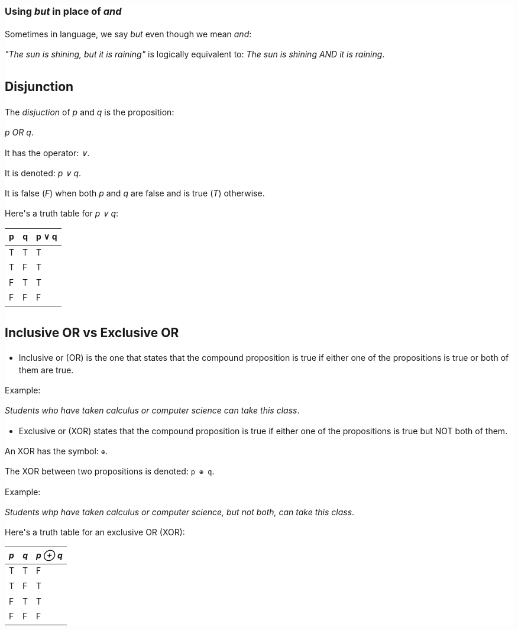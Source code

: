 ### Using *but* in place of *and*

Sometimes in language, we say *but* even though we mean *and*:

*"The sun is shining, but it is raining"* is logically equivalent to: *The sun is shining AND it is raining*.

## Disjunction

The *disjuction* of *p* and *q* is the proposition:

*p OR q*.

It has the operator: *∨*.

It is denoted: *p ∨ q*.

It is false (*F*) when both *p* and *q* are false and is true (*T*) otherwise.

Here's a truth table for *p ∨ q*:

|    p    |    q    |   p ∨ q   |
|---------|---------|-----------|
|    T    |    T    |     T     |
|    T    |    F    |     T     |
|    F    |    T    |     T     |
|    F    |    F    |     F     |

## Inclusive OR vs Exclusive OR

- Inclusive or (OR) is the one that states that the compound proposition is true if either one of the propositions is true or both of them are true.

Example:

*Students who have taken calculus or computer science can take this class*.

- Exclusive or (XOR) states that the compound proposition is true if either one of the propositions is true but NOT both of them.

An XOR has the symbol: `⊕`.

The XOR between two propositions is denoted: `p ⊕ q`.

Example:

*Students whp have taken calculus or computer science, but not both, can take this class*.

Here's a truth table for an exclusive OR (XOR):

|   *p*   |   *q*   |  *p ⊕ q*  |
|---------|---------|-----------|
|    T    |    T    |     F     |
|    T    |    F    |     T     |
|    F    |    T    |     T     |
|    F    |    F    |     F     |
